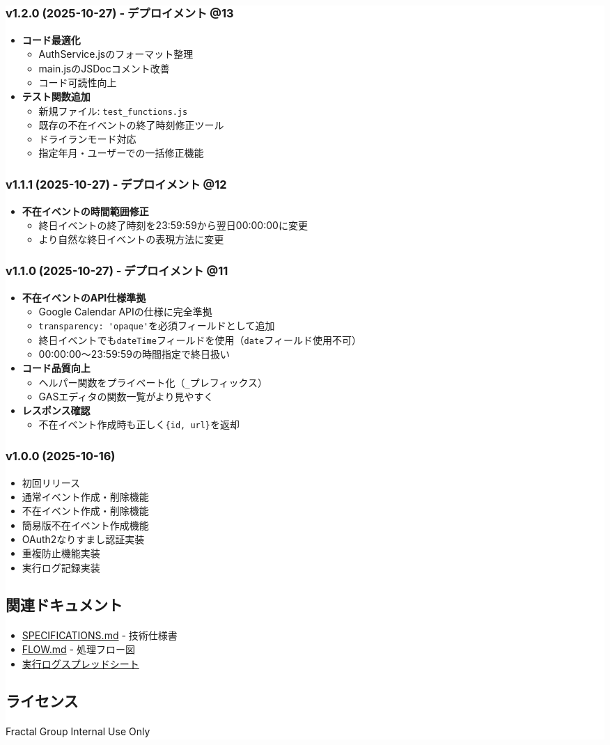 ### v1.2.0 (2025-10-27) - デプロイメント @13
- **コード最適化**
  - AuthService.jsのフォーマット整理
  - main.jsのJSDocコメント改善
  - コード可読性向上
- **テスト関数追加**
  - 新規ファイル: `test_functions.js`
  - 既存の不在イベントの終了時刻修正ツール
  - ドライランモード対応
  - 指定年月・ユーザーでの一括修正機能

### v1.1.1 (2025-10-27) - デプロイメント @12
- **不在イベントの時間範囲修正**
  - 終日イベントの終了時刻を23:59:59から翌日00:00:00に変更
  - より自然な終日イベントの表現方法に変更

### v1.1.0 (2025-10-27) - デプロイメント @11
- **不在イベントのAPI仕様準拠**
  - Google Calendar APIの仕様に完全準拠
  - `transparency: 'opaque'`を必須フィールドとして追加
  - 終日イベントでも`dateTime`フィールドを使用（`date`フィールド使用不可）
  - 00:00:00～23:59:59の時間指定で終日扱い
- **コード品質向上**
  - ヘルパー関数をプライベート化（`_`プレフィックス）
  - GASエディタの関数一覧がより見やすく
- **レスポンス確認**
  - 不在イベント作成時も正しく`{id, url}`を返却

### v1.0.0 (2025-10-16)
- 初回リリース
- 通常イベント作成・削除機能
- 不在イベント作成・削除機能
- 簡易版不在イベント作成機能
- OAuth2なりすまし認証実装
- 重複防止機能実装
- 実行ログ記録実装

## 関連ドキュメント

- [SPECIFICATIONS.md](./SPECIFICATIONS.md) - 技術仕様書
- [FLOW.md](./FLOW.md) - 処理フロー図
- [実行ログスプレッドシート](https://drive.google.com/drive/folders/16swPUizvdlyPxUjbDpVl9-VBDJZO91kX)

## ライセンス

Fractal Group Internal Use Only
